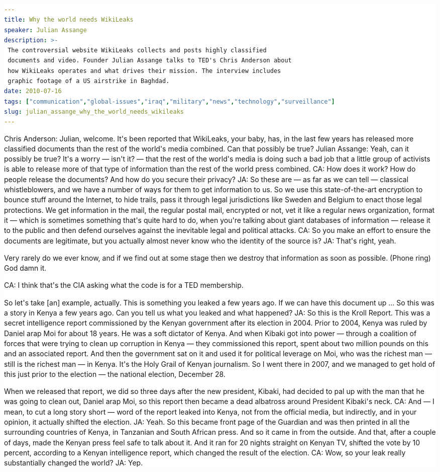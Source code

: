 ```yaml
---
title: Why the world needs WikiLeaks
speaker: Julian Assange
description: >-
 The controversial website WikiLeaks collects and posts highly classified
 documents and video. Founder Julian Assange talks to TED's Chris Anderson about
 how WikiLeaks operates and what drives their mission. The interview includes
 graphic footage of a US airstrike in Baghdad.
date: 2010-07-16
tags: ["communication","global-issues","iraq","military","news","technology","surveillance"]
slug: julian_assange_why_the_world_needs_wikileaks
---
```


Chris Anderson: Julian, welcome. It's been reported that WikiLeaks, your baby, has, in the
last few years has released more classified documents than the rest of the world's media
combined. Can that possibly be true? Julian Assange: Yeah, can it possibly be true? It's a
worry — isn't it? — that the rest of the world's media is doing such a bad job that a
little group of activists is able to release more of that type of information than the
rest of the world press combined. CA: How does it work? How do people release the
documents? And how do you secure their privacy? JA: So these are — as far as we can tell —
classical whistleblowers, and we have a number of ways for them to get information to us.
So we use this state-of-the-art encryption to bounce stuff around the Internet, to hide
trails, pass it through legal jurisdictions like Sweden and Belgium to enact those legal
protections. We get information in the mail, the regular postal mail, encrypted or not,
vet it like a regular news organization, format it — which is sometimes something that's
quite hard to do, when you're talking about giant databases of information — release it to
the public and then defend ourselves against the inevitable legal and political
attacks. CA: So you make an effort to ensure the documents are legitimate, but you actually
almost never know who the identity of the source is? JA: That's right, yeah.

Very rarely do we ever know, and if we find out at some stage then we destroy that
information as soon as possible. (Phone ring) God damn it.

CA: I think that's the CIA asking what the code is for a TED membership.

So let's take [an] example, actually. This is something you leaked a few years ago. If we
can have this document up ... So this was a story in Kenya a few years ago. Can you tell
us what you leaked and what happened? JA: So this is the Kroll Report. This was a secret
intelligence report commissioned by the Kenyan government after its election in 2004.
Prior to 2004, Kenya was ruled by Daniel arap Moi for about 18 years. He was a soft
dictator of Kenya. And when Kibaki got into power — through a coalition of forces that
were trying to clean up corruption in Kenya — they commissioned this report, spent about
two million pounds on this and an associated report. And then the government sat on it and
used it for political leverage on Moi, who was the richest man — still is the richest man
— in Kenya. It's the Holy Grail of Kenyan journalism. So I went there in 2007, and we
managed to get hold of this just prior to the election — the national election, December
28.

When we released that report, we did so three days after the new president, Kibaki, had
decided to pal up with the man that he was going to clean out, Daniel arap Moi, so this
report then became a dead albatross around President Kibaki's neck. CA: And — I mean, to
cut a long story short — word of the report leaked into Kenya, not from the official
media, but indirectly, and in your opinion, it actually shifted the election. JA: Yeah. So
this became front page of the Guardian and was then printed in all the surrounding
countries of Kenya, in Tanzanian and South African press. And so it came in from the
outside. And that, after a couple of days, made the Kenyan press feel safe to talk about
it. And it ran for 20 nights straight on Kenyan TV, shifted the vote by 10 percent,
according to a Kenyan intelligence report, which changed the result of the election. CA:
Wow, so your leak really substantially changed the world? JA: Yep.
